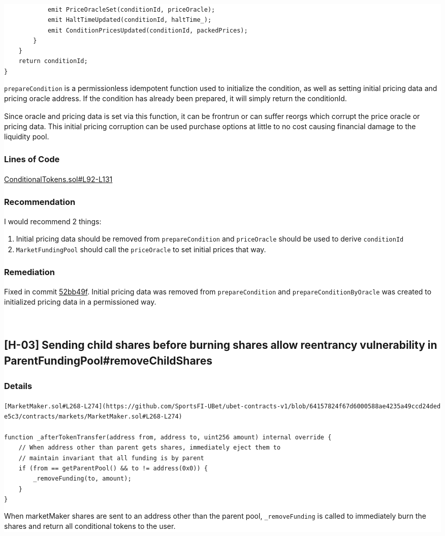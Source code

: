                 emit PriceOracleSet(conditionId, priceOracle);
                emit HaltTimeUpdated(conditionId, haltTime_);
                emit ConditionPricesUpdated(conditionId, packedPrices);
            }
        }
        return conditionId;
    }

`prepareCondition` is a permissionless idempotent function used to initialize the condition, as well as setting initial pricing data and pricing oracle address. If the condition has already been prepared, it will simply return the conditionId. 

Since oracle and pricing data is set via this function, it can be frontrun or can suffer reorgs which corrupt the price oracle or pricing data. This initial pricing corruption can be used purchase options at little to no cost causing financial damage to the liquidity pool.

### Lines of Code

[ConditionalTokens.sol#L92-L131](https://github.com/SportsFI-UBet/ubet-contracts-v1/blob/64157824f67d6000588ae4235a49ccd24dede5c3/contracts/conditions/ConditionalTokens.sol#L92-L131)

### Recommendation

I would recommend 2 things:
1) Initial pricing data should be removed from `prepareCondition` and `priceOracle` should be used to derive `conditionId`
2) `MarketFundingPool` should call the `priceOracle` to set initial prices that way.

### Remediation

Fixed in commit [52bb49f](https://github.com/SportsFI-UBet/ubet-contracts-v1/commit/52bb49fb2f73b6584c6a73678c85ce4897e3201b). Initial pricing data was removed from  `prepareCondition` and `prepareConditionByOracle` was created to initialized pricing data in a permissioned way.

## <br/> [H-03] Sending child shares before burning shares allow reentrancy vulnerability in ParentFundingPool#removeChildShares

### Details 

    [MarketMaker.sol#L268-L274](https://github.com/SportsFI-UBet/ubet-contracts-v1/blob/64157824f67d6000588ae4235a49ccd24dede5c3/contracts/markets/MarketMaker.sol#L268-L274)

    function _afterTokenTransfer(address from, address to, uint256 amount) internal override {
        // When address other than parent gets shares, immediately eject them to
        // maintain invariant that all funding is by parent
        if (from == getParentPool() && to != address(0x0)) {
            _removeFunding(to, amount);
        }
    }

When marketMaker shares are sent to an address other than the parent pool, `_removeFunding` is called to immediately burn the shares and return all conditional tokens to the user.
